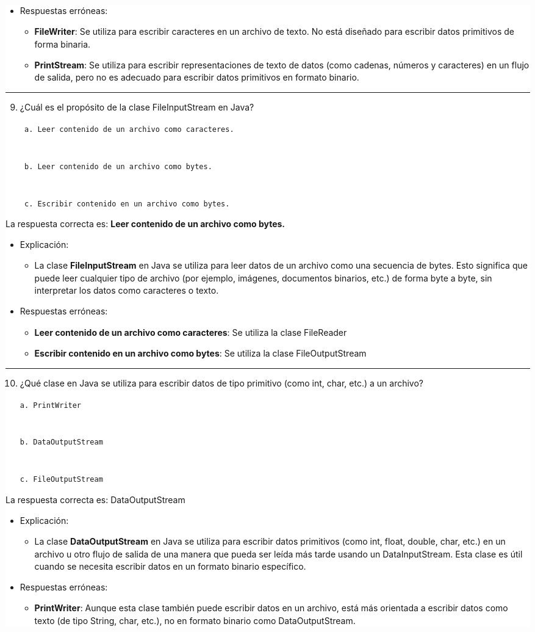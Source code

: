 - Respuestas erróneas:

    - **FileWriter**: Se utiliza para escribir caracteres en un archivo de texto. No está diseñado para escribir datos primitivos de forma binaria.

    - **PrintStream**: Se utiliza para escribir representaciones de texto de datos (como cadenas, números y caracteres) en un flujo de salida, pero no es adecuado para escribir datos primitivos en formato binario.

---

9. ¿Cuál es el propósito de la clase FileInputStream en Java?


        a. Leer contenido de un archivo como caracteres.


        b. Leer contenido de un archivo como bytes.


        c. Escribir contenido en un archivo como bytes.

La respuesta correcta es:
**Leer contenido de un archivo como bytes.**

- Explicación:
    - La clase **FileInputStream** en Java se utiliza para leer datos de un archivo como una secuencia de bytes. Esto significa que puede leer cualquier tipo de archivo (por ejemplo, imágenes, documentos binarios, etc.) de forma byte a byte, sin interpretar los datos como caracteres o texto. 

- Respuestas erróneas:

    - **Leer contenido de un archivo como caracteres**: Se utiliza la clase FileReader

    - **Escribir contenido en un archivo como bytes**: Se utiliza la clase FileOutputStream

---

10. ¿Qué clase en Java se utiliza para escribir datos de tipo primitivo (como int, char, etc.) a un archivo?


        a. PrintWriter


        b. DataOutputStream


        c. FileOutputStream

La respuesta correcta es:
DataOutputStream

- Explicación:

    - La clase **DataOutputStream** en Java se utiliza para escribir datos primitivos (como int, float, double, char, etc.) en un archivo u otro flujo de salida de una manera que pueda ser leída más tarde usando un DataInputStream. Esta clase es útil cuando se necesita escribir datos en un formato binario específico.

- Respuestas erróneas:

    - **PrintWriter**: Aunque esta clase también puede escribir datos en un archivo, está más orientada a escribir datos como texto (de tipo String, char, etc.), no en formato binario como DataOutputStream.
